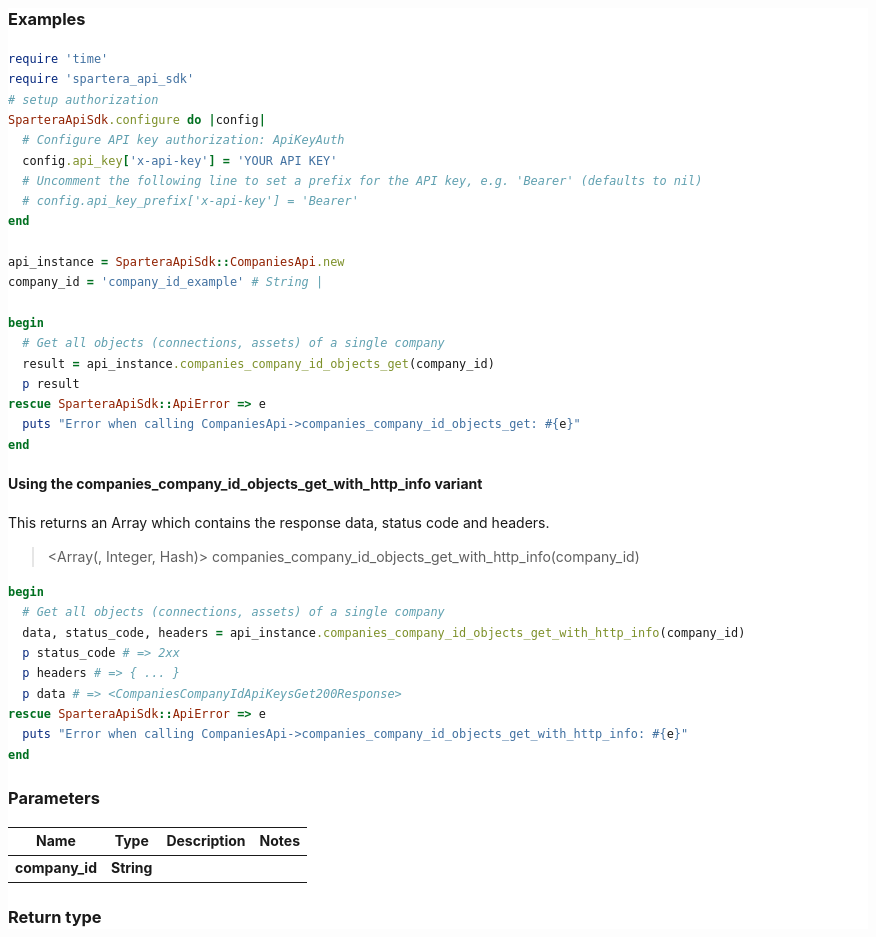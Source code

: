 ### Examples

```ruby
require 'time'
require 'spartera_api_sdk'
# setup authorization
SparteraApiSdk.configure do |config|
  # Configure API key authorization: ApiKeyAuth
  config.api_key['x-api-key'] = 'YOUR API KEY'
  # Uncomment the following line to set a prefix for the API key, e.g. 'Bearer' (defaults to nil)
  # config.api_key_prefix['x-api-key'] = 'Bearer'
end

api_instance = SparteraApiSdk::CompaniesApi.new
company_id = 'company_id_example' # String | 

begin
  # Get all objects (connections, assets) of a single company
  result = api_instance.companies_company_id_objects_get(company_id)
  p result
rescue SparteraApiSdk::ApiError => e
  puts "Error when calling CompaniesApi->companies_company_id_objects_get: #{e}"
end
```

#### Using the companies_company_id_objects_get_with_http_info variant

This returns an Array which contains the response data, status code and headers.

> <Array(<CompaniesCompanyIdApiKeysGet200Response>, Integer, Hash)> companies_company_id_objects_get_with_http_info(company_id)

```ruby
begin
  # Get all objects (connections, assets) of a single company
  data, status_code, headers = api_instance.companies_company_id_objects_get_with_http_info(company_id)
  p status_code # => 2xx
  p headers # => { ... }
  p data # => <CompaniesCompanyIdApiKeysGet200Response>
rescue SparteraApiSdk::ApiError => e
  puts "Error when calling CompaniesApi->companies_company_id_objects_get_with_http_info: #{e}"
end
```

### Parameters

| Name | Type | Description | Notes |
| ---- | ---- | ----------- | ----- |
| **company_id** | **String** |  |  |

### Return type
